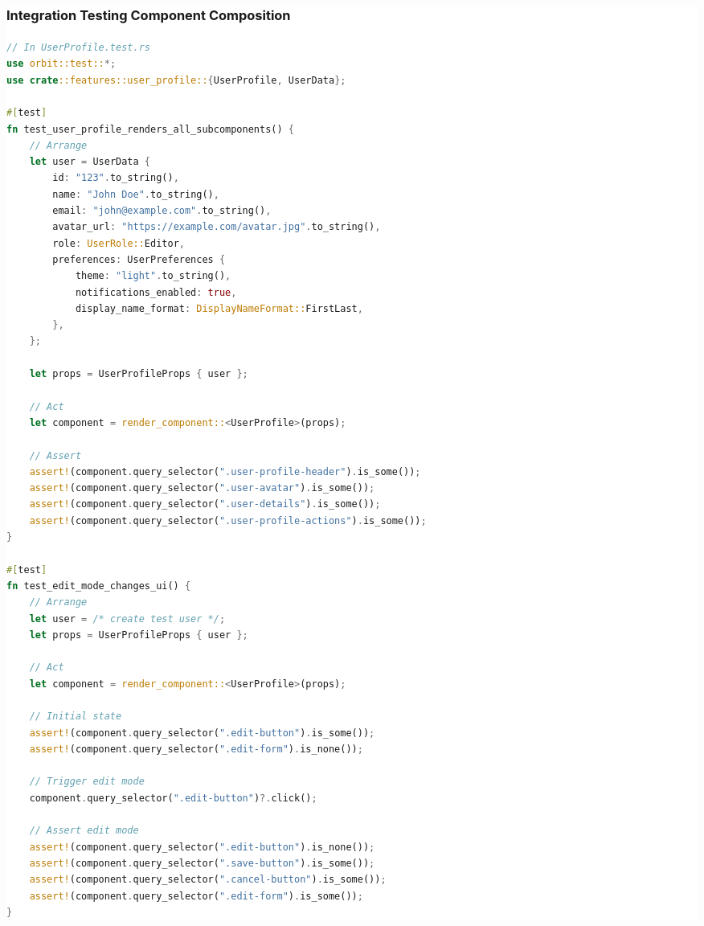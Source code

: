 ### Integration Testing Component Composition

```rust
// In UserProfile.test.rs
use orbit::test::*;
use crate::features::user_profile::{UserProfile, UserData};

#[test]
fn test_user_profile_renders_all_subcomponents() {
    // Arrange
    let user = UserData {
        id: "123".to_string(),
        name: "John Doe".to_string(),
        email: "john@example.com".to_string(),
        avatar_url: "https://example.com/avatar.jpg".to_string(),
        role: UserRole::Editor,
        preferences: UserPreferences {
            theme: "light".to_string(),
            notifications_enabled: true,
            display_name_format: DisplayNameFormat::FirstLast,
        },
    };
    
    let props = UserProfileProps { user };
    
    // Act
    let component = render_component::<UserProfile>(props);
    
    // Assert
    assert!(component.query_selector(".user-profile-header").is_some());
    assert!(component.query_selector(".user-avatar").is_some());
    assert!(component.query_selector(".user-details").is_some());
    assert!(component.query_selector(".user-profile-actions").is_some());
}

#[test]
fn test_edit_mode_changes_ui() {
    // Arrange
    let user = /* create test user */;
    let props = UserProfileProps { user };
    
    // Act
    let component = render_component::<UserProfile>(props);
    
    // Initial state
    assert!(component.query_selector(".edit-button").is_some());
    assert!(component.query_selector(".edit-form").is_none());
    
    // Trigger edit mode
    component.query_selector(".edit-button")?.click();
    
    // Assert edit mode
    assert!(component.query_selector(".edit-button").is_none());
    assert!(component.query_selector(".save-button").is_some());
    assert!(component.query_selector(".cancel-button").is_some());
    assert!(component.query_selector(".edit-form").is_some());
}
```
